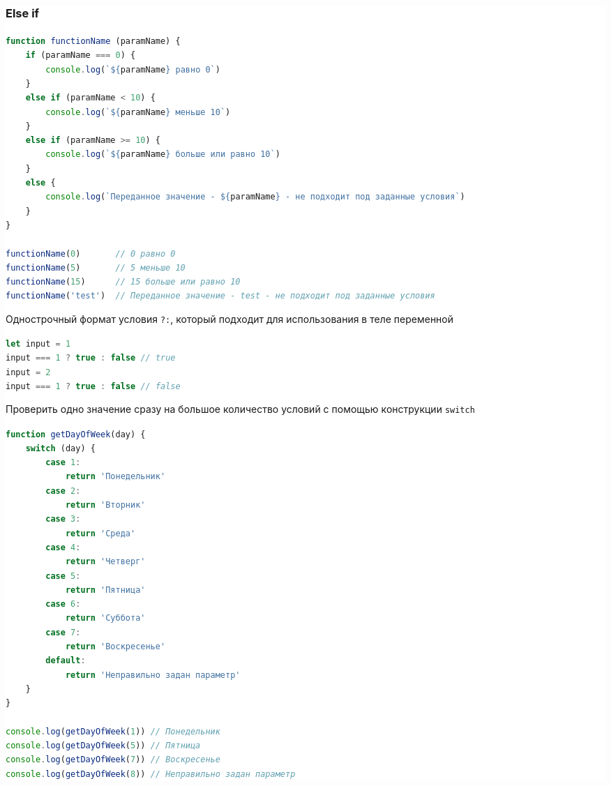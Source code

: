 ### Else if

```js
function functionName (paramName) {
    if (paramName === 0) {
        console.log(`${paramName} равно 0`)
    }
    else if (paramName < 10) {
        console.log(`${paramName} меньше 10`)
    }
    else if (paramName >= 10) {
        console.log(`${paramName} больше или равно 10`)
    }
    else {
        console.log(`Переданное значение - ${paramName} - не подходит под заданные условия`)
    }
}

functionName(0)       // 0 равно 0
functionName(5)       // 5 меньше 10
functionName(15)      // 15 больше или равно 10
functionName('test')  // Переданное значение - test - не подходит под заданные условия
```

Однострочный формат условия `?:`, который подходит для использования в теле переменной

```js
let input = 1
input === 1 ? true : false // true
input = 2
input === 1 ? true : false // false
```

Проверить одно значение сразу на большое количество условий с помощью конструкции `switch`

```js
function getDayOfWeek(day) {
    switch (day) {
        case 1:
            return 'Понедельник'
        case 2:
            return 'Вторник'
        case 3:
            return 'Среда'
        case 4:
            return 'Четверг'
        case 5:
            return 'Пятница'
        case 6:
            return 'Суббота'
        case 7:
            return 'Воскресенье'
        default:
            return 'Неправильно задан параметр'
    }
}

console.log(getDayOfWeek(1)) // Понедельник
console.log(getDayOfWeek(5)) // Пятница
console.log(getDayOfWeek(7)) // Воскресенье
console.log(getDayOfWeek(8)) // Неправильно задан параметр

```
